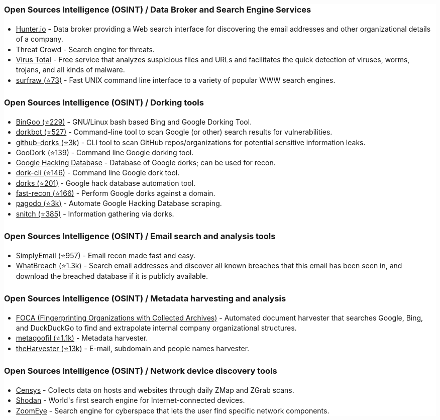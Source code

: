 ### Open Sources Intelligence (OSINT) / Data Broker and Search Engine Services

*   [Hunter.io](https://hunter.io/) - Data broker providing a Web search interface for discovering the email addresses and other organizational details of a company.
*   [Threat Crowd](https://www.threatcrowd.org/) - Search engine for threats.
*   [Virus Total](https://www.virustotal.com/) - Free service that analyzes suspicious files and URLs and facilitates the quick detection of viruses, worms, trojans, and all kinds of malware.
*   [surfraw (⭐73)](https://github.com/kisom/surfraw) - Fast UNIX command line interface to a variety of popular WWW search engines.

### Open Sources Intelligence (OSINT) / Dorking tools

*   [BinGoo (⭐229)](https://github.com/Hood3dRob1n/BinGoo) - GNU/Linux bash based Bing and Google Dorking Tool.
*   [dorkbot (⭐527)](https://github.com/utiso/dorkbot) - Command-line tool to scan Google (or other) search results for vulnerabilities.
*   [github-dorks (⭐3k)](https://github.com/techgaun/github-dorks) - CLI tool to scan GitHub repos/organizations for potential sensitive information leaks.
*   [GooDork (⭐139)](https://github.com/k3170makan/GooDork) - Command line Google dorking tool.
*   [Google Hacking Database](https://www.exploit-db.com/google-hacking-database/) - Database of Google dorks; can be used for recon.
*   [dork-cli (⭐146)](https://github.com/jgor/dork-cli) - Command line Google dork tool.
*   [dorks (⭐201)](https://github.com/USSCltd/dorks) - Google hack database automation tool.
*   [fast-recon (⭐166)](https://github.com/DanMcInerney/fast-recon) - Perform Google dorks against a domain.
*   [pagodo (⭐3k)](https://github.com/opsdisk/pagodo) - Automate Google Hacking Database scraping.
*   [snitch (⭐385)](https://github.com/Smaash/snitch) - Information gathering via dorks.

### Open Sources Intelligence (OSINT) / Email search and analysis tools

*   [SimplyEmail (⭐957)](https://github.com/SimplySecurity/SimplyEmail) - Email recon made fast and easy.
*   [WhatBreach (⭐1.3k)](https://github.com/Ekultek/WhatBreach) - Search email addresses and discover all known breaches that this email has been seen in, and download the breached database if it is publicly available.

### Open Sources Intelligence (OSINT) / Metadata harvesting and analysis

*   [FOCA (Fingerprinting Organizations with Collected Archives)](https://www.elevenpaths.com/labstools/foca/) - Automated document harvester that searches Google, Bing, and DuckDuckGo to find and extrapolate internal company organizational structures.
*   [metagoofil (⭐1.1k)](https://github.com/laramies/metagoofil) - Metadata harvester.
*   [theHarvester (⭐13k)](https://github.com/laramies/theHarvester) - E-mail, subdomain and people names harvester.

### Open Sources Intelligence (OSINT) / Network device discovery tools

*   [Censys](https://www.censys.io/) - Collects data on hosts and websites through daily ZMap and ZGrab scans.
*   [Shodan](https://www.shodan.io/) - World's first search engine for Internet-connected devices.
*   [ZoomEye](https://www.zoomeye.org/) - Search engine for cyberspace that lets the user find specific network components.
